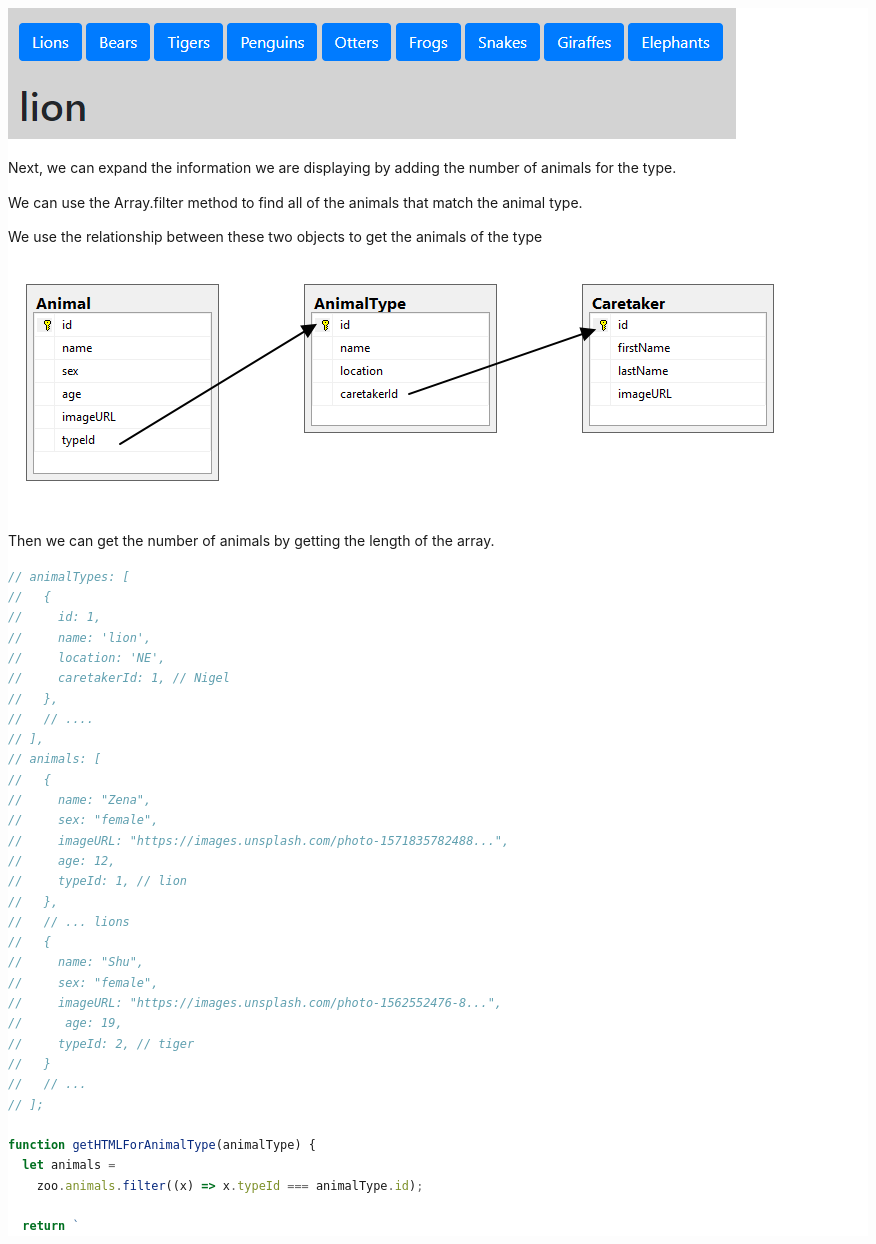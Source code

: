 ![](../.gitbook/assets/image%20%28230%29.png)

Next, we can expand the information we are displaying by adding the number of animals for the type.

We can use the Array.filter method to find all of the animals that match the animal type.

We use the relationship between these two objects to get the animals of the type

![](../.gitbook/assets/image%20%2849%29.png)

Then we can get the number of animals by getting the length of the array.

```javascript
// animalTypes: [
//   {
//     id: 1,
//     name: 'lion',
//     location: 'NE',
//     caretakerId: 1, // Nigel
//   }, 
//   // ....
// ],
// animals: [
//   {
//     name: "Zena",
//     sex: "female",
//     imageURL: "https://images.unsplash.com/photo-1571835782488...",
//     age: 12,
//     typeId: 1, // lion
//   },
//   // ... lions
//   {
//     name: "Shu",
//     sex: "female",
//     imageURL: "https://images.unsplash.com/photo-1562552476-8...",
//      age: 19,
//     typeId: 2, // tiger
//   }
//   // ...
// ];

function getHTMLForAnimalType(animalType) { 
  let animals = 
    zoo.animals.filter((x) => x.typeId === animalType.id);

  return ` 
```